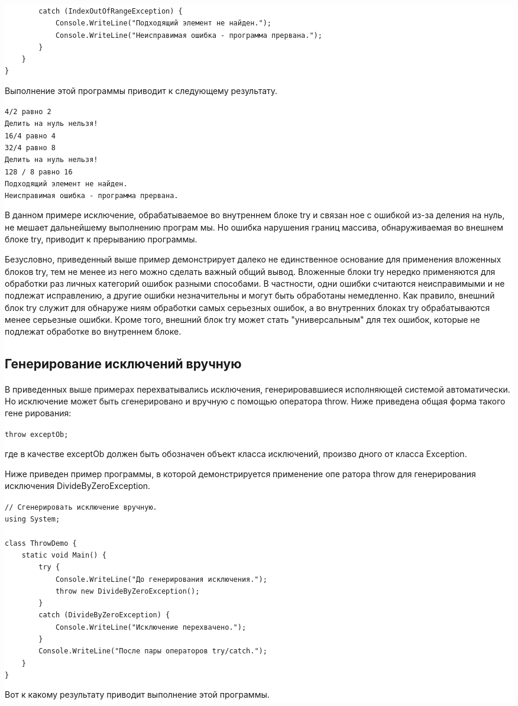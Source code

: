 ```
        catch (IndexOutOfRangeException) {
            Console.WriteLine("Подходящий элемент не найден.");
            Console.WriteLine("Неисправимая ошибка - программа прервана.");
        }
    }
}
```
Выполнение этой программы приводит к следующему результату.
```
4/2 равно 2
Делить на нуль нельзя!
16/4 равно 4
32/4 равно 8
Делить на нуль нельзя!
128 / 8 равно 16
Подходящий элемент не найден.
Неисправимая ошибка - программа прервана.
```
В данном примере исключение, обрабатываемое во внутреннем блоке try и связан­
ное с ошибкой из-за деления на нуль, не мешает дальнейшему выполнению програм­
мы. Но ошибка нарушения границ массива, обнаруживаемая во внешнем блоке try,
приводит к прерыванию программы.

Безусловно, приведенный выше пример демонстрирует далеко не единственное
основание для применения вложенных блоков try, тем не менее из него можно сделать
важный общий вывод. Вложенные блоки try нередко применяются для обработки раз­
личных категорий ошибок разными способами. В частности, одни ошибки считаются
неисправимыми и не подлежат исправлению, а другие ошибки незначительны и могут
быть обработаны немедленно. Как правило, внешний блок try служит для обнаруже­
ниям обработки самых серьезных ошибок, а во внутренних блоках try обрабатываются
менее серьезные ошибки. Кроме того, внешний блок try может стать "универсальным"
для тех ошибок, которые не подлежат обработке во внутреннем блоке.

## Генерирование исключений вручную
В приведенных выше примерах перехватывались исключения, генерировавшиеся
исполняющей системой автоматически. Но исключение может быть сгенерировано
и вручную с помощью оператора throw. Ниже приведена общая форма такого гене­
рирования:
```
throw exceptOb;
```
где в качестве exceptOb должен быть обозначен объект класса исключений, произво­
дного от класса Exception.

Ниже приведен пример программы, в которой демонстрируется применение опе­
ратора throw для генерирования исключения DivideByZeroException.
```
// Сгенерировать исключение вручную.
using System;

class ThrowDemo {
    static void Main() {
        try {
            Console.WriteLine("До генерирования исключения.");
            throw new DivideByZeroException();
        }
        catch (DivideByZeroException) {
            Console.WriteLine("Исключение перехвачено.");
        }
        Console.WriteLine("После пары операторов try/catch.");
    }
}
```
Вот к какому результату приводит выполнение этой программы.
```
```